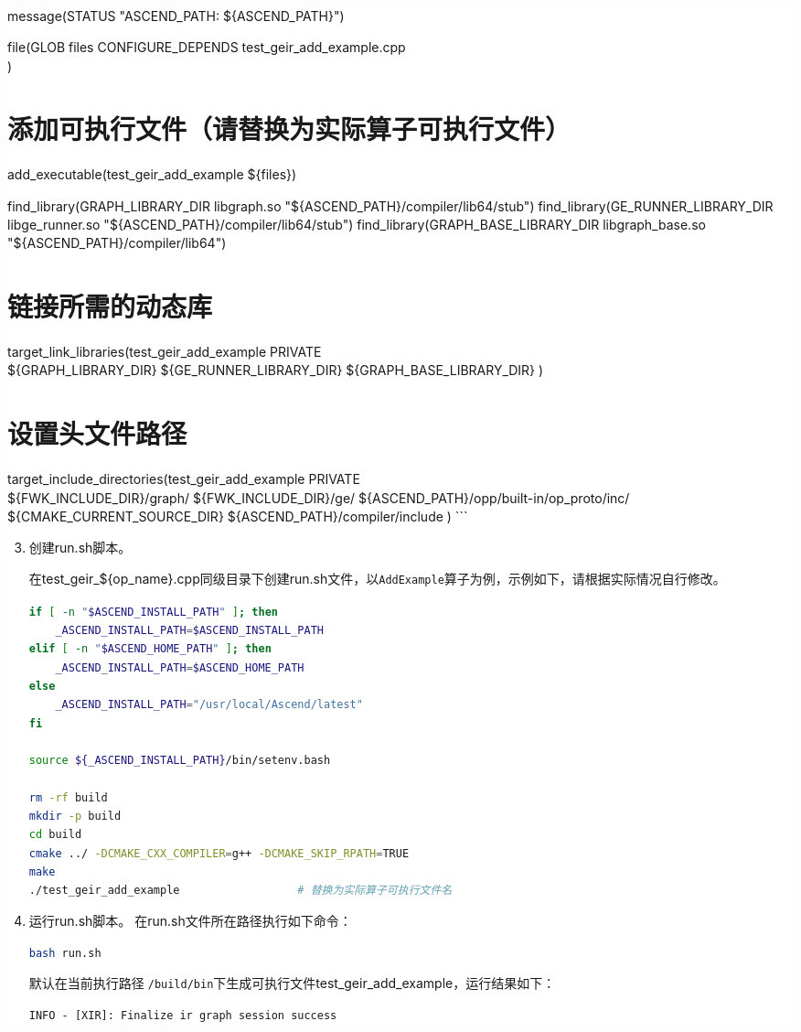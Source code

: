    message(STATUS "ASCEND_PATH: ${ASCEND_PATH}")
   
   file(GLOB files CONFIGURE_DEPENDS
        test_geir_add_example.cpp         
   )
   
   # 添加可执行文件（请替换为实际算子可执行文件）
   add_executable(test_geir_add_example ${files})      
   
   find_library(GRAPH_LIBRARY_DIR libgraph.so "${ASCEND_PATH}/compiler/lib64/stub")
   find_library(GE_RUNNER_LIBRARY_DIR libge_runner.so "${ASCEND_PATH}/compiler/lib64/stub")
   find_library(GRAPH_BASE_LIBRARY_DIR libgraph_base.so "${ASCEND_PATH}/compiler/lib64")
   
   # 链接所需的动态库
   target_link_libraries(test_geir_add_example PRIVATE      
        ${GRAPH_LIBRARY_DIR}
        ${GE_RUNNER_LIBRARY_DIR}
        ${GRAPH_BASE_LIBRARY_DIR}
   )
   
   # 设置头文件路径
   target_include_directories(test_geir_add_example PRIVATE       
        ${FWK_INCLUDE_DIR}/graph/
        ${FWK_INCLUDE_DIR}/ge/
        ${ASCEND_PATH}/opp/built-in/op_proto/inc/
        ${CMAKE_CURRENT_SOURCE_DIR}
        ${ASCEND_PATH}/compiler/include
   )
    ```

3. 创建run.sh脚本。

   在test\_geir\_\$\{op\_name\}.cpp同级目录下创建run.sh文件，以`AddExample`算子为例，示例如下，请根据实际情况自行修改。

    ```bash
    if [ -n "$ASCEND_INSTALL_PATH" ]; then
        _ASCEND_INSTALL_PATH=$ASCEND_INSTALL_PATH
    elif [ -n "$ASCEND_HOME_PATH" ]; then
        _ASCEND_INSTALL_PATH=$ASCEND_HOME_PATH
    else
        _ASCEND_INSTALL_PATH="/usr/local/Ascend/latest"
    fi

    source ${_ASCEND_INSTALL_PATH}/bin/setenv.bash

    rm -rf build
    mkdir -p build 
    cd build
    cmake ../ -DCMAKE_CXX_COMPILER=g++ -DCMAKE_SKIP_RPATH=TRUE
    make
    ./test_geir_add_example                  # 替换为实际算子可执行文件名
    ```

4. 运行run.sh脚本。
    在run.sh文件所在路径执行如下命令：
   
    ```bash
    bash run.sh
    ```
   
    默认在当前执行路径 `/build/bin`下生成可执行文件test\_geir\_add\_example，运行结果如下：
   
    ```
    INFO - [XIR]: Finalize ir graph session success
    ```
